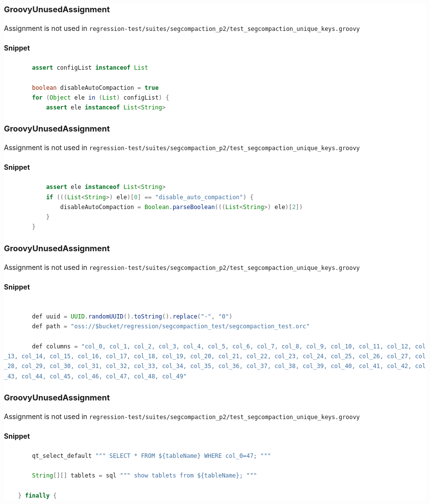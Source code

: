 ### GroovyUnusedAssignment
Assignment is not used
in `regression-test/suites/segcompaction_p2/test_segcompaction_unique_keys.groovy`
#### Snippet
```java
        assert configList instanceof List

        boolean disableAutoCompaction = true
        for (Object ele in (List) configList) {
            assert ele instanceof List<String>
```

### GroovyUnusedAssignment
Assignment is not used
in `regression-test/suites/segcompaction_p2/test_segcompaction_unique_keys.groovy`
#### Snippet
```java
            assert ele instanceof List<String>
            if (((List<String>) ele)[0] == "disable_auto_compaction") {
                disableAutoCompaction = Boolean.parseBoolean(((List<String>) ele)[2])
            }
        }
```

### GroovyUnusedAssignment
Assignment is not used
in `regression-test/suites/segcompaction_p2/test_segcompaction_unique_keys.groovy`
#### Snippet
```java

        def uuid = UUID.randomUUID().toString().replace("-", "0")
        def path = "oss://$bucket/regression/segcompaction_test/segcompaction_test.orc"

        def columns = "col_0, col_1, col_2, col_3, col_4, col_5, col_6, col_7, col_8, col_9, col_10, col_11, col_12, col_13, col_14, col_15, col_16, col_17, col_18, col_19, col_20, col_21, col_22, col_23, col_24, col_25, col_26, col_27, col_28, col_29, col_30, col_31, col_32, col_33, col_34, col_35, col_36, col_37, col_38, col_39, col_40, col_41, col_42, col_43, col_44, col_45, col_46, col_47, col_48, col_49"
```

### GroovyUnusedAssignment
Assignment is not used
in `regression-test/suites/segcompaction_p2/test_segcompaction_unique_keys.groovy`
#### Snippet
```java
        qt_select_default """ SELECT * FROM ${tableName} WHERE col_0=47; """

        String[][] tablets = sql """ show tablets from ${tableName}; """

    } finally {
```
